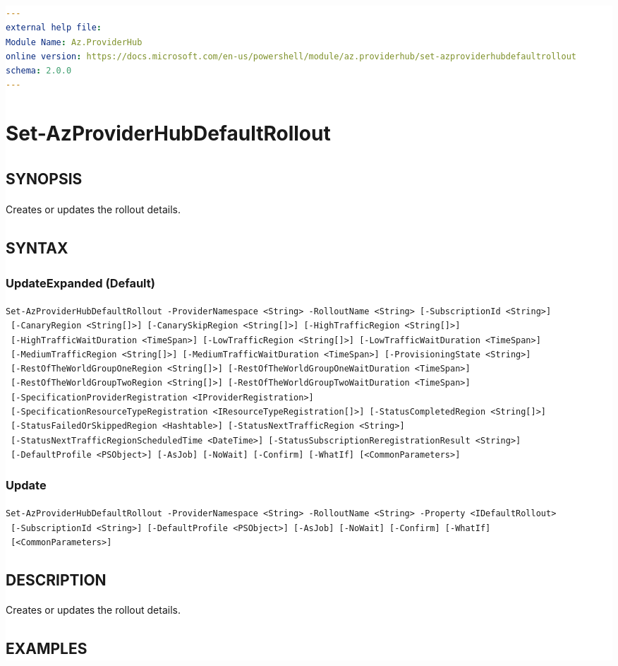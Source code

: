 ```yaml
---
external help file:
Module Name: Az.ProviderHub
online version: https://docs.microsoft.com/en-us/powershell/module/az.providerhub/set-azproviderhubdefaultrollout
schema: 2.0.0
---
```


# Set-AzProviderHubDefaultRollout

## SYNOPSIS
Creates or updates the rollout details.

## SYNTAX

### UpdateExpanded (Default)
```
Set-AzProviderHubDefaultRollout -ProviderNamespace <String> -RolloutName <String> [-SubscriptionId <String>]
 [-CanaryRegion <String[]>] [-CanarySkipRegion <String[]>] [-HighTrafficRegion <String[]>]
 [-HighTrafficWaitDuration <TimeSpan>] [-LowTrafficRegion <String[]>] [-LowTrafficWaitDuration <TimeSpan>]
 [-MediumTrafficRegion <String[]>] [-MediumTrafficWaitDuration <TimeSpan>] [-ProvisioningState <String>]
 [-RestOfTheWorldGroupOneRegion <String[]>] [-RestOfTheWorldGroupOneWaitDuration <TimeSpan>]
 [-RestOfTheWorldGroupTwoRegion <String[]>] [-RestOfTheWorldGroupTwoWaitDuration <TimeSpan>]
 [-SpecificationProviderRegistration <IProviderRegistration>]
 [-SpecificationResourceTypeRegistration <IResourceTypeRegistration[]>] [-StatusCompletedRegion <String[]>]
 [-StatusFailedOrSkippedRegion <Hashtable>] [-StatusNextTrafficRegion <String>]
 [-StatusNextTrafficRegionScheduledTime <DateTime>] [-StatusSubscriptionReregistrationResult <String>]
 [-DefaultProfile <PSObject>] [-AsJob] [-NoWait] [-Confirm] [-WhatIf] [<CommonParameters>]
```

### Update
```
Set-AzProviderHubDefaultRollout -ProviderNamespace <String> -RolloutName <String> -Property <IDefaultRollout>
 [-SubscriptionId <String>] [-DefaultProfile <PSObject>] [-AsJob] [-NoWait] [-Confirm] [-WhatIf]
 [<CommonParameters>]
```

## DESCRIPTION
Creates or updates the rollout details.

## EXAMPLES
